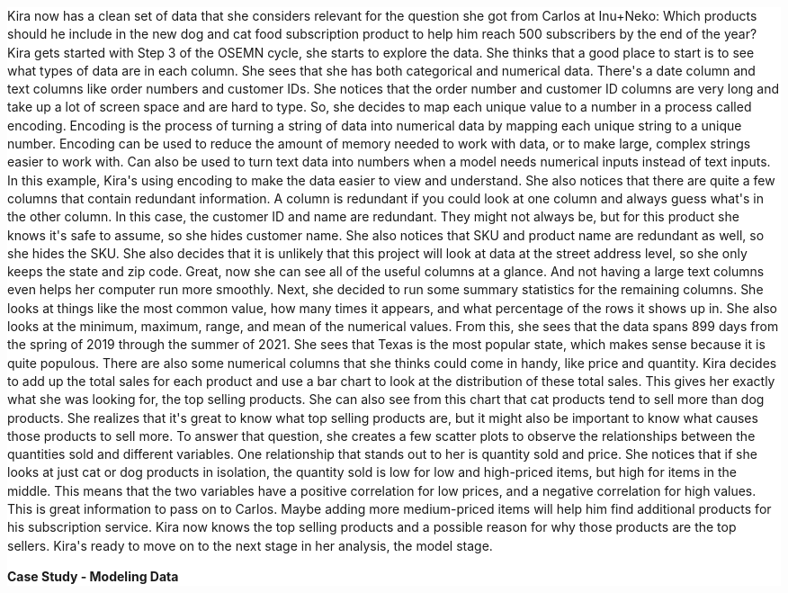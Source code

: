 Kira now has a clean set of data that she considers relevant for the question she got from Carlos at Inu+Neko: Which products should he include in the new dog and cat food subscription product to help him reach 500 subscribers by the end of the year? Kira gets started with Step 3 of the OSEMN cycle, she starts to explore the data. She thinks that a good place to start is to see what types of data are in each column. She sees that she has both categorical and numerical data. There's a date column and text columns like order numbers and customer IDs. She notices that the order number and customer ID columns are very long and take up a lot of screen space and are hard to type. So, she decides to map each unique value to a number in a process called encoding. Encoding is the process of turning a string of data into numerical data by mapping each unique string to a unique number. Encoding can be used to reduce the amount of memory needed to work with data, or to make large, complex strings easier to work with. Can also be used to turn text data into numbers when a model needs numerical inputs instead of text inputs. In this example, Kira's using encoding to make the data easier to view and understand. She also notices that there are quite a few columns that contain redundant information. A column is redundant if you could look at one column and always guess what's in the other column. In this case, the customer ID and name are redundant. They might not always be, but for this product she knows it's safe to assume, so she hides customer name. She also notices that SKU and product name are redundant as well, so she hides the SKU. She also decides that it is unlikely that this project will look at data at the street address level, so she only keeps the state and zip code. Great, now she can see all of the useful columns at a glance. And not having a large text columns even helps her computer run more smoothly. Next, she decided to run some summary statistics for the remaining columns. She looks at things like the most common value, how many times it appears, and what percentage of the rows it shows up in. She also looks at the minimum, maximum, range, and mean of the numerical values. From this, she sees that the data spans 899 days from the spring of 2019 through the summer of 2021. She sees that Texas is the most popular state, which makes sense because it is quite populous. There are also some numerical columns that she thinks could come in handy, like price and quantity. Kira decides to add up the total sales for each product and use a bar chart to look at the distribution of these total sales. This gives her exactly what she was looking for, the top selling products. She can also see from this chart that cat products tend to sell more than dog products. She realizes that it's great to know what top selling products are, but it might also be important to know what causes those products to sell more. To answer that question, she creates a few scatter plots to observe the relationships between the quantities sold and different variables. One relationship that stands out to her is quantity sold and price. She notices that if she looks at just cat or dog products in isolation, the quantity sold is low for low and high-priced items, but high for items in the middle. This means that the two variables have a positive correlation for low prices, and a negative correlation for high values. This is great information to pass on to Carlos. Maybe adding more medium-priced items will help him find additional products for his subscription service. Kira now knows the top selling products and a possible reason for why those products are the top sellers. Kira's ready to move on to the next stage in her analysis, the model stage.

**Case Study - Modeling Data**
